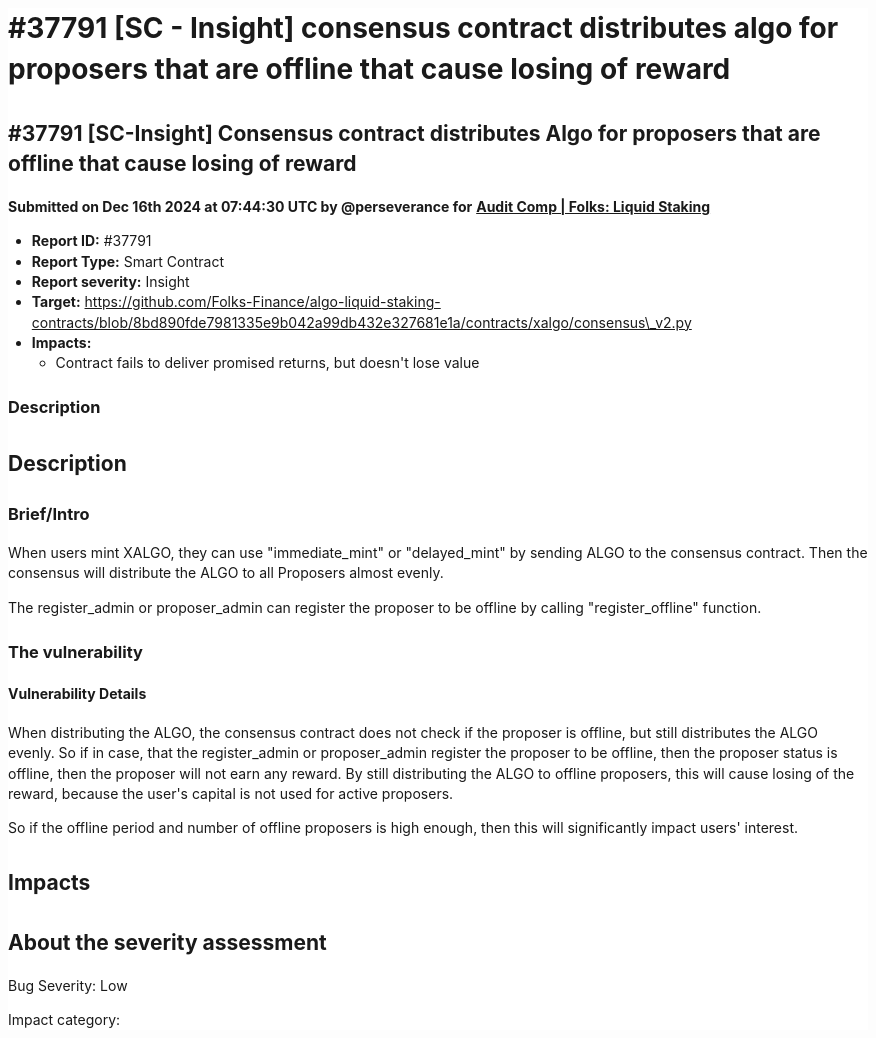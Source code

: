 # #37791 \[SC - Insight] consensus contract distributes algo for proposers that are offline that cause losing of reward

## #37791 \[SC-Insight] Consensus contract distributes Algo for proposers that are offline that cause losing of reward

**Submitted on Dec 16th 2024 at 07:44:30 UTC by @perseverance for** [**Audit Comp | Folks: Liquid Staking**](https://immunefi.com/audit-competition/folks-finance-liquid-staking-audit-competition)

* **Report ID:** #37791
* **Report Type:** Smart Contract
* **Report severity:** Insight
* **Target:** https://github.com/Folks-Finance/algo-liquid-staking-contracts/blob/8bd890fde7981335e9b042a99db432e327681e1a/contracts/xalgo/consensus\_v2.py
* **Impacts:**
  * Contract fails to deliver promised returns, but doesn't lose value

### Description

## Description

### Brief/Intro

When users mint XALGO, they can use "immediate\_mint" or "delayed\_mint" by sending ALGO to the consensus contract. Then the consensus will distribute the ALGO to all Proposers almost evenly.

The register\_admin or proposer\_admin can register the proposer to be offline by calling "register\_offline" function.

### The vulnerability

#### Vulnerability Details

When distributing the ALGO, the consensus contract does not check if the proposer is offline, but still distributes the ALGO evenly. So if in case, that the register\_admin or proposer\_admin register the proposer to be offline, then the proposer status is offline, then the proposer will not earn any reward. By still distributing the ALGO to offline proposers, this will cause losing of the reward, because the user's capital is not used for active proposers.

So if the offline period and number of offline proposers is high enough, then this will significantly impact users' interest.

## Impacts

## About the severity assessment

Bug Severity: Low

Impact category:
